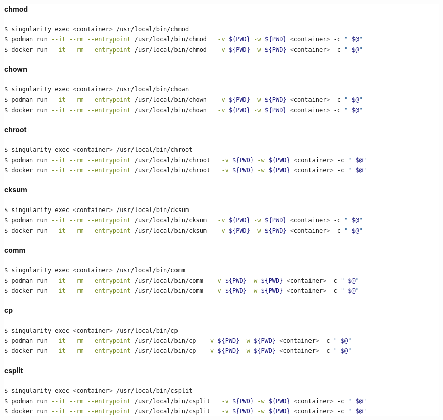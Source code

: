 
#### chmod

```bash
$ singularity exec <container> /usr/local/bin/chmod
$ podman run --it --rm --entrypoint /usr/local/bin/chmod   -v ${PWD} -w ${PWD} <container> -c " $@"
$ docker run --it --rm --entrypoint /usr/local/bin/chmod   -v ${PWD} -w ${PWD} <container> -c " $@"
```


#### chown

```bash
$ singularity exec <container> /usr/local/bin/chown
$ podman run --it --rm --entrypoint /usr/local/bin/chown   -v ${PWD} -w ${PWD} <container> -c " $@"
$ docker run --it --rm --entrypoint /usr/local/bin/chown   -v ${PWD} -w ${PWD} <container> -c " $@"
```


#### chroot

```bash
$ singularity exec <container> /usr/local/bin/chroot
$ podman run --it --rm --entrypoint /usr/local/bin/chroot   -v ${PWD} -w ${PWD} <container> -c " $@"
$ docker run --it --rm --entrypoint /usr/local/bin/chroot   -v ${PWD} -w ${PWD} <container> -c " $@"
```


#### cksum

```bash
$ singularity exec <container> /usr/local/bin/cksum
$ podman run --it --rm --entrypoint /usr/local/bin/cksum   -v ${PWD} -w ${PWD} <container> -c " $@"
$ docker run --it --rm --entrypoint /usr/local/bin/cksum   -v ${PWD} -w ${PWD} <container> -c " $@"
```


#### comm

```bash
$ singularity exec <container> /usr/local/bin/comm
$ podman run --it --rm --entrypoint /usr/local/bin/comm   -v ${PWD} -w ${PWD} <container> -c " $@"
$ docker run --it --rm --entrypoint /usr/local/bin/comm   -v ${PWD} -w ${PWD} <container> -c " $@"
```


#### cp

```bash
$ singularity exec <container> /usr/local/bin/cp
$ podman run --it --rm --entrypoint /usr/local/bin/cp   -v ${PWD} -w ${PWD} <container> -c " $@"
$ docker run --it --rm --entrypoint /usr/local/bin/cp   -v ${PWD} -w ${PWD} <container> -c " $@"
```


#### csplit

```bash
$ singularity exec <container> /usr/local/bin/csplit
$ podman run --it --rm --entrypoint /usr/local/bin/csplit   -v ${PWD} -w ${PWD} <container> -c " $@"
$ docker run --it --rm --entrypoint /usr/local/bin/csplit   -v ${PWD} -w ${PWD} <container> -c " $@"
```
